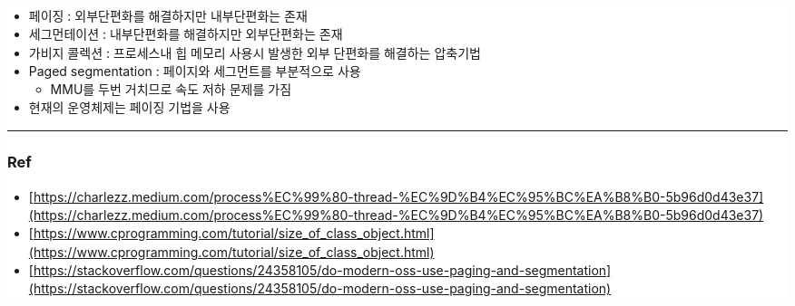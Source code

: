   - 페이징 : 외부단편화를 해결하지만 내부단편화는 존재
  - 세그먼테이션 : 내부단편화를 해결하지만 외부단편화는 존재
  - 가비지 콜렉션 : 프로세스내 힙 메모리 사용시 발생한 외부 단편화를 해결하는 압축기법
  - Paged segmentation : 페이지와 세그먼트를 부분적으로 사용
    - MMU를 두번 거치므로 속도 저하 문제를 가짐
  - 현재의 운영체제는 페이징 기법을 사용

------

### Ref

- [https://charlezz.medium.com/process%EC%99%80-thread-%EC%9D%B4%EC%95%BC%EA%B8%B0-5b96d0d43e37](https://charlezz.medium.com/process%EC%99%80-thread-%EC%9D%B4%EC%95%BC%EA%B8%B0-5b96d0d43e37)
- [https://www.cprogramming.com/tutorial/size_of_class_object.html](https://www.cprogramming.com/tutorial/size_of_class_object.html)
- [https://stackoverflow.com/questions/24358105/do-modern-oss-use-paging-and-segmentation](https://stackoverflow.com/questions/24358105/do-modern-oss-use-paging-and-segmentation)

